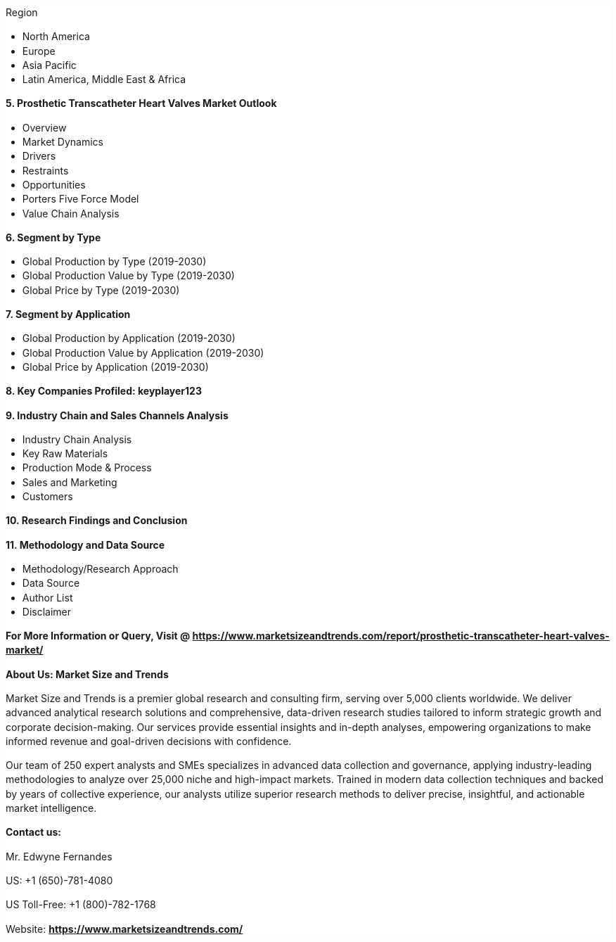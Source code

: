 Region</strong></p><ul><li>North America</li><li>Europe</li><li>Asia Pacific</li><li>Latin America, Middle East &amp; Africa</li></ul><p><strong>5. Prosthetic Transcatheter Heart Valves Market Outlook</strong></p><ul><li>Overview</li><li>Market Dynamics</li><li>Drivers</li><li>Restraints</li><li>Opportunities</li><li>Porters Five Force Model</li><li>Value Chain Analysis&nbsp;</li></ul><p><strong>6. Segment by Type</strong></p><ul><li>Global Production by Type (2019-2030)</li><li>Global Production Value by Type (2019-2030)</li><li>Global Price by Type (2019-2030)</li></ul><p><strong>7. Segment by Application</strong></p><ul><li>Global Production by Application (2019-2030)</li><li>Global Production Value by Application (2019-2030)</li><li>Global Price by Application (2019-2030)</li></ul><p><strong>8. Key Companies Profiled: keyplayer123</strong></p><p><strong>9. Industry Chain and Sales Channels Analysis</strong></p><ul><li>Industry Chain Analysis</li><li>Key Raw Materials</li><li>Production Mode &amp; Process</li><li>Sales and Marketing</li><li>Customers</li></ul><p><strong>10. Research Findings and Conclusion</strong></p><p><strong>11. Methodology and Data Source</strong></p><ul><li>Methodology/Research Approach</li><li>Data Source</li><li>Author List</li><li>Disclaimer</li></ul></p><p><strong>For More Information or Query, Visit @ <a href="https://www.marketsizeandtrends.com/report/prosthetic-transcatheter-heart-valves-market/">https://www.marketsizeandtrends.com/report/prosthetic-transcatheter-heart-valves-market/</a></strong></p><p><strong>About Us: Market Size and Trends</strong></p><p>Market Size and Trends is a premier global research and consulting firm, serving over 5,000 clients worldwide. We deliver advanced analytical research solutions and comprehensive, data-driven research studies tailored to inform strategic growth and corporate decision-making. Our services provide essential insights and in-depth analyses, empowering organizations to make informed revenue and goal-driven decisions with confidence.</p><p>Our team of 250 expert analysts and SMEs specializes in advanced data collection and governance, applying industry-leading methodologies to analyze over 25,000 niche and high-impact markets. Trained in modern data collection techniques and backed by years of collective experience, our analysts utilize superior research methods to deliver precise, insightful, and actionable market intelligence.</p><p><strong>Contact us:</strong></p><p>Mr. Edwyne Fernandes</p><p>US: +1 (650)-781-4080</p><p>US Toll-Free: +1 (800)-782-1768</p><p>Website: <strong><a href="https://www.marketsizeandtrends.com/">https://www.marketsizeandtrends.com/</a></strong></p>
